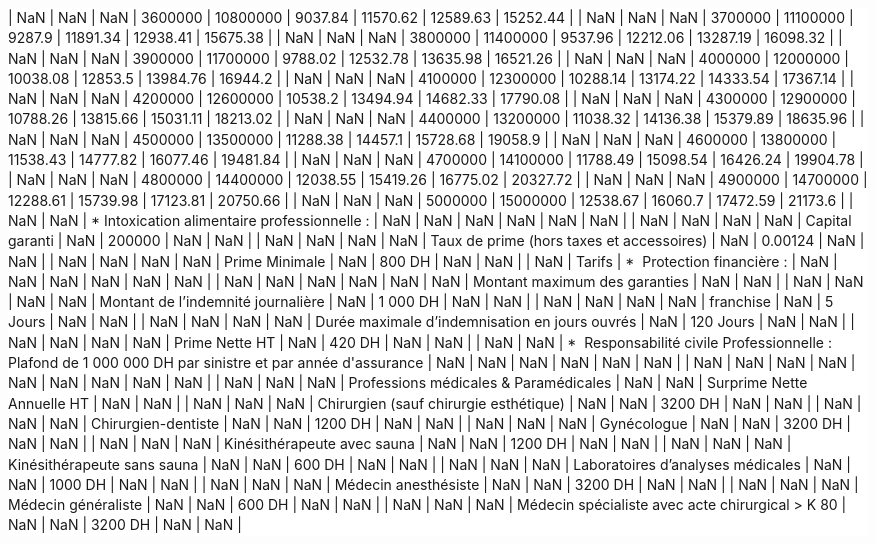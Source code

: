 | NaN | NaN | NaN | 3600000 | 10800000 | 9037.84 | 11570.62 | 12589.63 | 15252.44 |
| NaN | NaN | NaN | 3700000 | 11100000 | 9287.9 | 11891.34 | 12938.41 | 15675.38 |
| NaN | NaN | NaN | 3800000 | 11400000 | 9537.96 | 12212.06 | 13287.19 | 16098.32 |
| NaN | NaN | NaN | 3900000 | 11700000 | 9788.02 | 12532.78 | 13635.98 | 16521.26 |
| NaN | NaN | NaN | 4000000 | 12000000 | 10038.08 | 12853.5 | 13984.76 | 16944.2 |
| NaN | NaN | NaN | 4100000 | 12300000 | 10288.14 | 13174.22 | 14333.54 | 17367.14 |
| NaN | NaN | NaN | 4200000 | 12600000 | 10538.2 | 13494.94 | 14682.33 | 17790.08 |
| NaN | NaN | NaN | 4300000 | 12900000 | 10788.26 | 13815.66 | 15031.11 | 18213.02 |
| NaN | NaN | NaN | 4400000 | 13200000 | 11038.32 | 14136.38 | 15379.89 | 18635.96 |
| NaN | NaN | NaN | 4500000 | 13500000 | 11288.38 | 14457.1 | 15728.68 | 19058.9 |
| NaN | NaN | NaN | 4600000 | 13800000 | 11538.43 | 14777.82 | 16077.46 | 19481.84 |
| NaN | NaN | NaN | 4700000 | 14100000 | 11788.49 | 15098.54 | 16426.24 | 19904.78 |
| NaN | NaN | NaN | 4800000 | 14400000 | 12038.55 | 15419.26 | 16775.02 | 20327.72 |
| NaN | NaN | NaN | 4900000 | 14700000 | 12288.61 | 15739.98 | 17123.81 | 20750.66 |
| NaN | NaN | NaN | 5000000 | 15000000 | 12538.67 | 16060.7 | 17472.59 | 21173.6 |
| NaN | NaN | \* Intoxication alimentaire professionnelle : | NaN | NaN | NaN | NaN | NaN | NaN |
| NaN | NaN | NaN | NaN | Capital garanti | NaN | 200000 | NaN | NaN |
| NaN | NaN | NaN | NaN | Taux de prime (hors taxes et accessoires) | NaN | 0.00124 | NaN | NaN |
| NaN | NaN | NaN | NaN | Prime Minimale | NaN | 800 DH | NaN | NaN |
| NaN | Tarifs | \*  Protection financière : | NaN | NaN | NaN | NaN | NaN | NaN |
| NaN | NaN | NaN | NaN | NaN | NaN | Montant maximum des garanties | NaN | NaN |
| NaN | NaN | NaN | NaN | Montant de l’indemnité journalière | NaN | 1 000 DH | NaN | NaN |
| NaN | NaN | NaN | NaN | franchise | NaN | 5 Jours | NaN | NaN |
| NaN | NaN | NaN | NaN | Durée maximale d’indemnisation en jours ouvrés | NaN | 120 Jours | NaN | NaN |
| NaN | NaN | NaN | NaN | Prime Nette HT | NaN | 420 DH | NaN | NaN |
| NaN | NaN | \*  Responsabilité civile Professionnelle : Plafond de 1 000 000 DH par sinistre et par année d'assurance | NaN | NaN | NaN | NaN | NaN | NaN |
| NaN | NaN | NaN | NaN | NaN | NaN | NaN | NaN | NaN |
| NaN | NaN | NaN | Professions médicales & Paramédicales | NaN | NaN | Surprime Nette Annuelle HT | NaN | NaN |
| NaN | NaN | NaN | Chirurgien (sauf chirurgie esthétique) | NaN | NaN | 3200 DH | NaN | NaN |
| NaN | NaN | NaN | Chirurgien-dentiste | NaN | NaN | 1200 DH | NaN | NaN |
| NaN | NaN | NaN | Gynécologue | NaN | NaN | 3200 DH | NaN | NaN |
| NaN | NaN | NaN | Kinésithérapeute avec sauna | NaN | NaN | 1200 DH | NaN | NaN |
| NaN | NaN | NaN | Kinésithérapeute sans sauna | NaN | NaN | 600 DH | NaN | NaN |
| NaN | NaN | NaN | Laboratoires d’analyses médicales | NaN | NaN | 1000 DH | NaN | NaN |
| NaN | NaN | NaN | Médecin anesthésiste | NaN | NaN | 3200 DH | NaN | NaN |
| NaN | NaN | NaN | Médecin généraliste | NaN | NaN | 600 DH | NaN | NaN |
| NaN | NaN | NaN | Médecin spécialiste avec acte chirurgical > K 80 | NaN | NaN | 3200 DH | NaN | NaN |